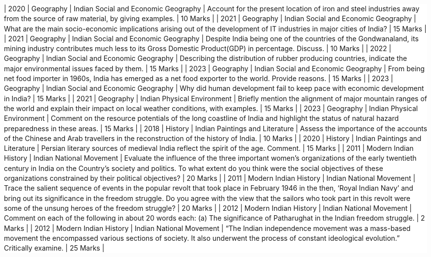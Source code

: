 | 2020 | Geography                          | Indian Social and Economic Geography            | Account for the present location of iron and steel industries away from the source of raw material, by giving examples.                                                                                                                                                                                               | 10 Marks   |
| 2021 | Geography                          | Indian Social and Economic Geography            | What are the main socio-economic implications arising out of the development of IT industries in major cities of India?                                                                                                                                                                                               | 15 Marks   |
| 2021 | Geography                          | Indian Social and Economic Geography            | Despite India being one of the countries of the Gondwanaland, its mining industry contributes much less to its Gross Domestic Product(GDP) in percentage. Discuss.                                                                                                                                                    | 10 Marks   |
| 2022 | Geography                          | Indian Social and Economic Geography            | Describing the distribution of rubber producing countries, indicate the major environmental issues faced by them.                                                                                                                                                                                                     | 15 Marks   |
| 2023 | Geography                          | Indian Social and Economic Geography            | From being net food importer in 1960s, India has emerged as a net food exporter to the world. Provide reasons.                                                                                                                                                                                                        | 15 Marks   |
| 2023 | Geography                          | Indian Social and Economic Geography            | Why did human development fail to keep pace with economic development in India?                                                                                                                                                                                                                                       | 15 Marks   |
| 2021 | Geography                          | Indian Physical Environment                     | Briefly mention the alignment of major mountain ranges of the world and explain their impact on local weather conditions, with examples.                                                                                                                                                                              | 15 Marks   |
| 2023 | Geography                          | Indian Physical Environment                     | Comment on the resource potentials of the long coastline of India and highlight the status of natural hazard preparedness in these areas.                                                                                                                                                                             | 15 Marks   |
| 2018 | History                            | Indian Paintings and Literature                 | Assess the importance of the accounts of the Chinese and Arab travellers in the reconstruction of the history of India.                                                                                                                                                                                               | 10 Marks   |
| 2020 | History                            | Indian Paintings and Literature                 | Persian literary sources of medieval India reflect the spirit of the age. Comment.                                                                                                                                                                                                                                    | 15 Marks   |
| 2011 | Modern Indian History              | Indian National Movement                        | Evaluate the influence of the three important women’s organizations of the early twentieth century in India on the Country’s society and politics. To what extent do you think were the social objectives of these organizations constrained by their political objectives?                                           | 20 Marks   |
| 2011 | Modern Indian History              | Indian National Movement                        | Trace the salient sequence of events in the popular revolt that took place in February 1946 in the then, ‘Royal Indian Navy’ and bring out its significance in the freedom struggle. Do you agree with the view that the sailors who took part in this revolt were some of the unsung heroes of the freedom struggle? | 20 Marks   |
| 2012 | Modern Indian History              | Indian National Movement                        | Comment on each of the following in about 20 words each: (a) The significance of Patharughat in the Indian freedom struggle.                                                                                                                                                                                          | 2 Marks    |
| 2012 | Modern Indian History              | Indian National Movement                        | “The Indian independence movement was a mass-based movement the encompassed various sections of society. It also underwent the process of constant ideological evolution.” Critically examine.                                                                                                                        | 25 Marks   |